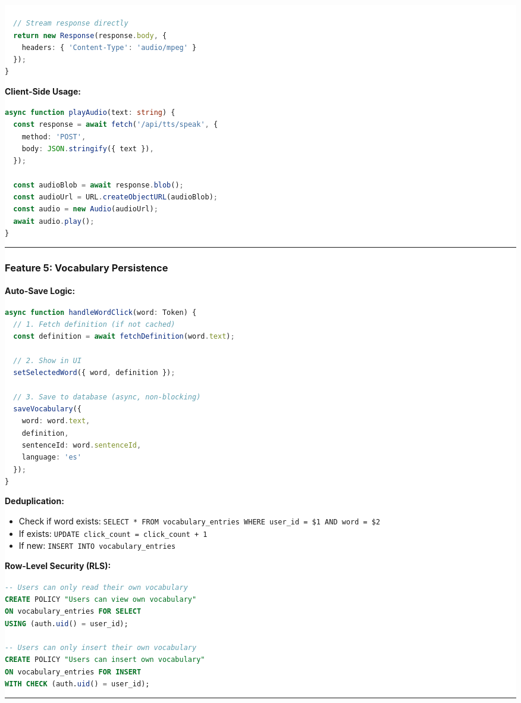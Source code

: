 ```typescript

  // Stream response directly
  return new Response(response.body, {
    headers: { 'Content-Type': 'audio/mpeg' }
  });
}
```

**Client-Side Usage:**
```typescript
async function playAudio(text: string) {
  const response = await fetch('/api/tts/speak', {
    method: 'POST',
    body: JSON.stringify({ text }),
  });

  const audioBlob = await response.blob();
  const audioUrl = URL.createObjectURL(audioBlob);
  const audio = new Audio(audioUrl);
  await audio.play();
}
```

---

### Feature 5: Vocabulary Persistence

**Auto-Save Logic:**
```typescript
async function handleWordClick(word: Token) {
  // 1. Fetch definition (if not cached)
  const definition = await fetchDefinition(word.text);

  // 2. Show in UI
  setSelectedWord({ word, definition });

  // 3. Save to database (async, non-blocking)
  saveVocabulary({
    word: word.text,
    definition,
    sentenceId: word.sentenceId,
    language: 'es'
  });
}
```

**Deduplication:**
- Check if word exists: `SELECT * FROM vocabulary_entries WHERE user_id = $1 AND word = $2`
- If exists: `UPDATE click_count = click_count + 1`
- If new: `INSERT INTO vocabulary_entries`

**Row-Level Security (RLS):**
```sql
-- Users can only read their own vocabulary
CREATE POLICY "Users can view own vocabulary"
ON vocabulary_entries FOR SELECT
USING (auth.uid() = user_id);

-- Users can only insert their own vocabulary
CREATE POLICY "Users can insert own vocabulary"
ON vocabulary_entries FOR INSERT
WITH CHECK (auth.uid() = user_id);
```

---